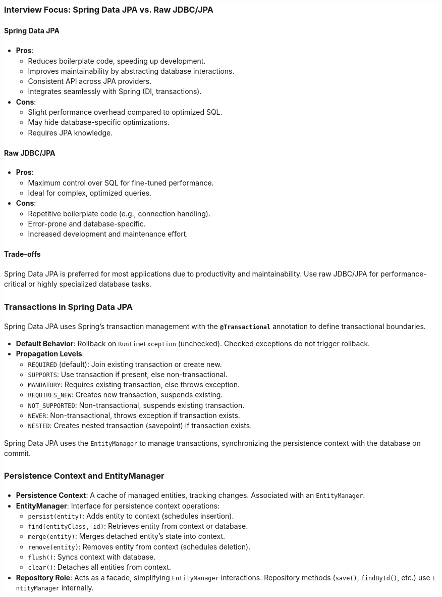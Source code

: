 ### Interview Focus: Spring Data JPA vs. Raw JDBC/JPA
#### Spring Data JPA
- **Pros**:
  - Reduces boilerplate code, speeding up development.
  - Improves maintainability by abstracting database interactions.
  - Consistent API across JPA providers.
  - Integrates seamlessly with Spring (DI, transactions).
- **Cons**:
  - Slight performance overhead compared to optimized SQL.
  - May hide database-specific optimizations.
  - Requires JPA knowledge.

#### Raw JDBC/JPA
- **Pros**:
  - Maximum control over SQL for fine-tuned performance.
  - Ideal for complex, optimized queries.
- **Cons**:
  - Repetitive boilerplate code (e.g., connection handling).
  - Error-prone and database-specific.
  - Increased development and maintenance effort.

#### Trade-offs
Spring Data JPA is preferred for most applications due to productivity and maintainability. Use raw JDBC/JPA for performance-critical or highly specialized database tasks.

### Transactions in Spring Data JPA
Spring Data JPA uses Spring’s transaction management with the **`@Transactional`** annotation to define transactional boundaries.
- **Default Behavior**: Rollback on `RuntimeException` (unchecked). Checked exceptions do not trigger rollback.
- **Propagation Levels**:
  - `REQUIRED` (default): Join existing transaction or create new.
  - `SUPPORTS`: Use transaction if present, else non-transactional.
  - `MANDATORY`: Requires existing transaction, else throws exception.
  - `REQUIRES_NEW`: Creates new transaction, suspends existing.
  - `NOT_SUPPORTED`: Non-transactional, suspends existing transaction.
  - `NEVER`: Non-transactional, throws exception if transaction exists.
  - `NESTED`: Creates nested transaction (savepoint) if transaction exists.

Spring Data JPA uses the `EntityManager` to manage transactions, synchronizing the persistence context with the database on commit.

### Persistence Context and EntityManager
- **Persistence Context**: A cache of managed entities, tracking changes. Associated with an `EntityManager`.
- **EntityManager**: Interface for persistence context operations:
  - `persist(entity)`: Adds entity to context (schedules insertion).
  - `find(entityClass, id)`: Retrieves entity from context or database.
  - `merge(entity)`: Merges detached entity’s state into context.
  - `remove(entity)`: Removes entity from context (schedules deletion).
  - `flush()`: Syncs context with database.
  - `clear()`: Detaches all entities from context.
- **Repository Role**: Acts as a facade, simplifying `EntityManager` interactions. Repository methods (`save()`, `findById()`, etc.) use `EntityManager` internally.
